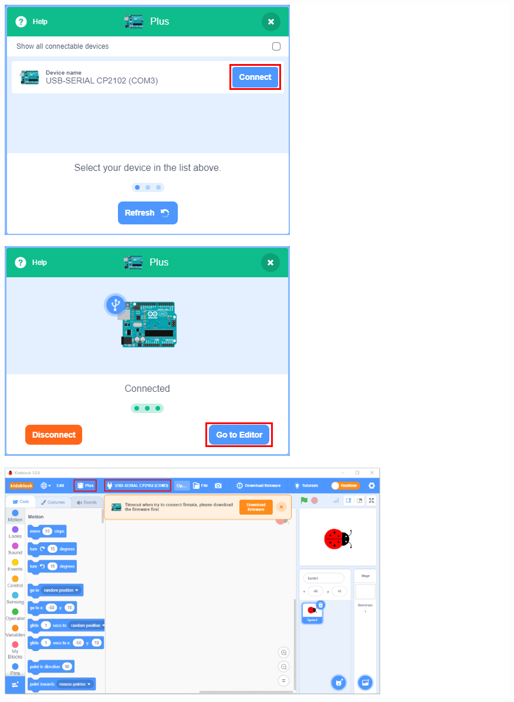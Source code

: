 ![](/media/088183796c04198687cabb77520ee57d.png)

![](/media/a5474f9c9e002578bd898d709352a720.png)

![](/media/9264f12b2d0177aa1271099622821ff0.png)
